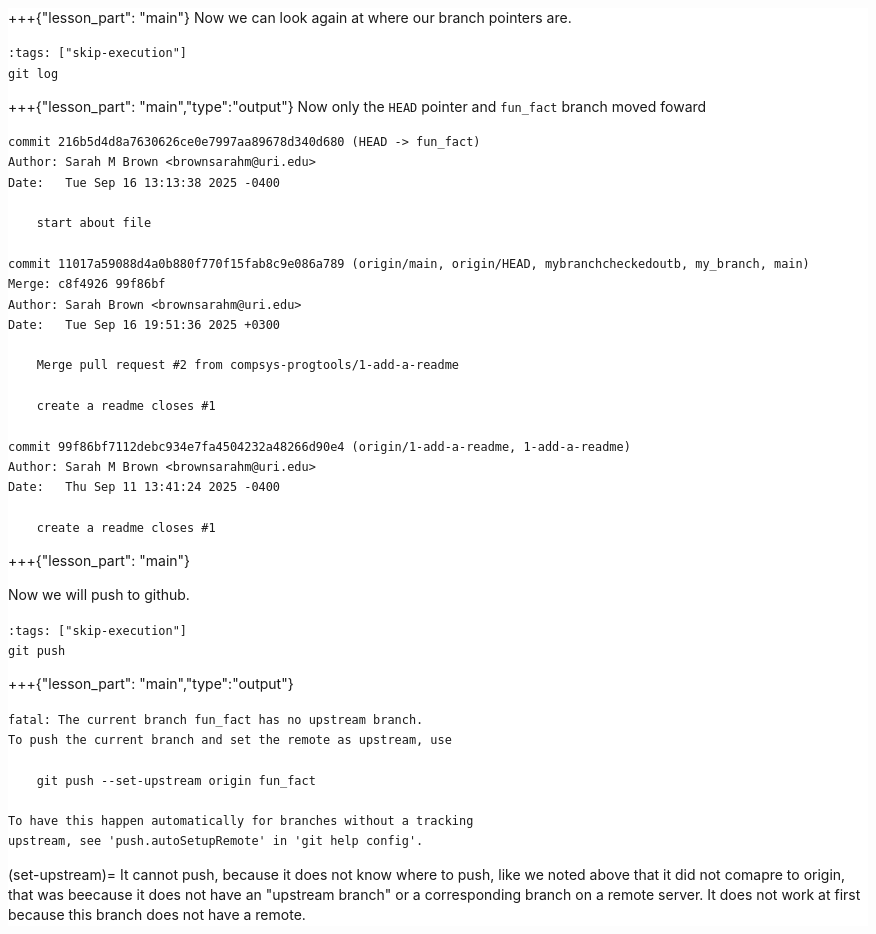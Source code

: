 +++{"lesson_part": "main"}
Now we can look again at where our branch pointers are. 

```{code-cell} bash
:tags: ["skip-execution"]
git log 
```

+++{"lesson_part": "main","type":"output"}
Now only the `HEAD` pointer and `fun_fact` branch moved foward

```{code-block} console
commit 216b5d4d8a7630626ce0e7997aa89678d340d680 (HEAD -> fun_fact)
Author: Sarah M Brown <brownsarahm@uri.edu>
Date:   Tue Sep 16 13:13:38 2025 -0400

    start about file

commit 11017a59088d4a0b880f770f15fab8c9e086a789 (origin/main, origin/HEAD, mybranchcheckedoutb, my_branch, main)
Merge: c8f4926 99f86bf
Author: Sarah Brown <brownsarahm@uri.edu>
Date:   Tue Sep 16 19:51:36 2025 +0300

    Merge pull request #2 from compsys-progtools/1-add-a-readme
    
    create a readme closes #1

commit 99f86bf7112debc934e7fa4504232a48266d90e4 (origin/1-add-a-readme, 1-add-a-readme)
Author: Sarah M Brown <brownsarahm@uri.edu>
Date:   Thu Sep 11 13:41:24 2025 -0400

    create a readme closes #1
```

+++{"lesson_part": "main"}

Now we will push to github. 
```{code-cell} bash
:tags: ["skip-execution"]
git push
```

+++{"lesson_part": "main","type":"output"}

```{code-block} console
fatal: The current branch fun_fact has no upstream branch.
To push the current branch and set the remote as upstream, use

    git push --set-upstream origin fun_fact

To have this happen automatically for branches without a tracking
upstream, see 'push.autoSetupRemote' in 'git help config'.

```
(set-upstream)=
It cannot push, because it does not know where to push, like we noted above that it did not comapre to origin, that was beecause it does not have an "upstream branch" or a corresponding branch on a remote server. 
It does not work at first because this branch does not have a remote. 


[^bullshit]: See, for example [ChatGPT is Bullshit](https://link.springer.com/article/10.1007/s10676-024-09785-3) in Ethics and Information Technology. If you find this interesting you could do a [discussion community badge](#community:article)